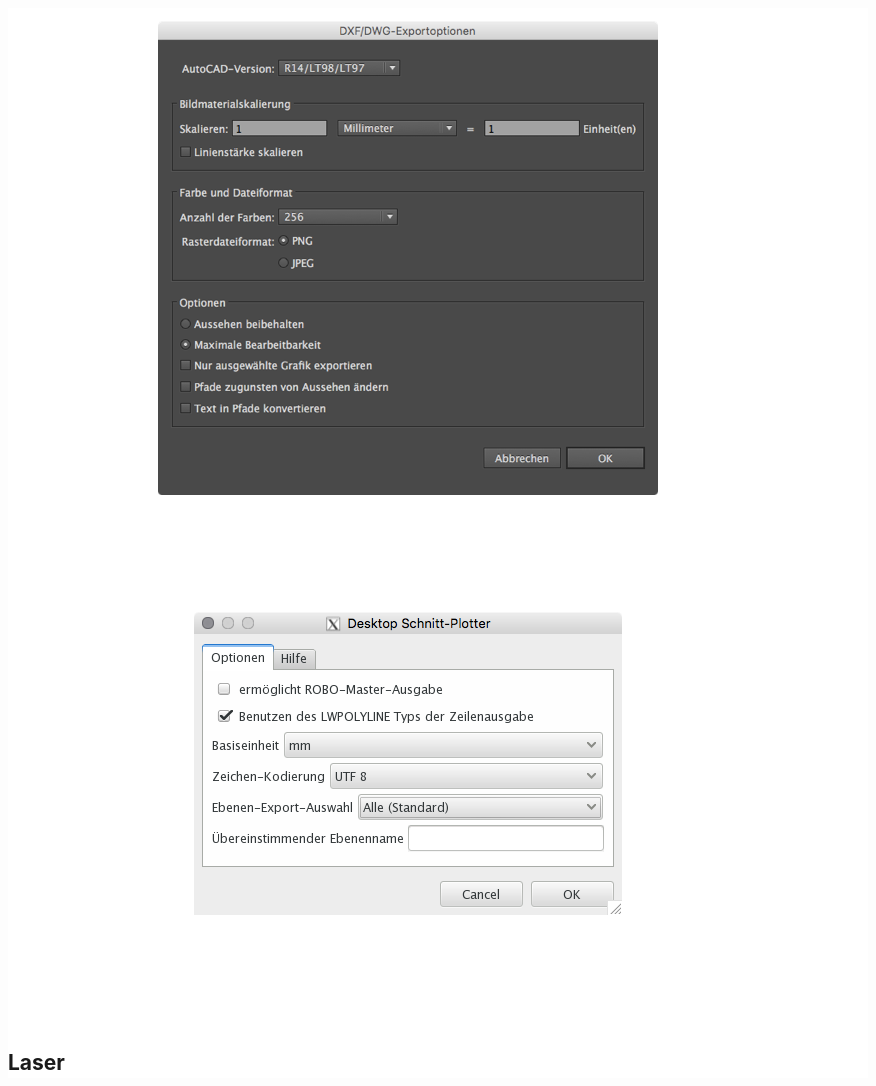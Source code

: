 ![images/illustrator-dxf-export.png](images/illustrator-dxf-export.png)  
![images/inkscape-dxf-export.png](images/inkscape-dxf-export.png)  
## Laser  

